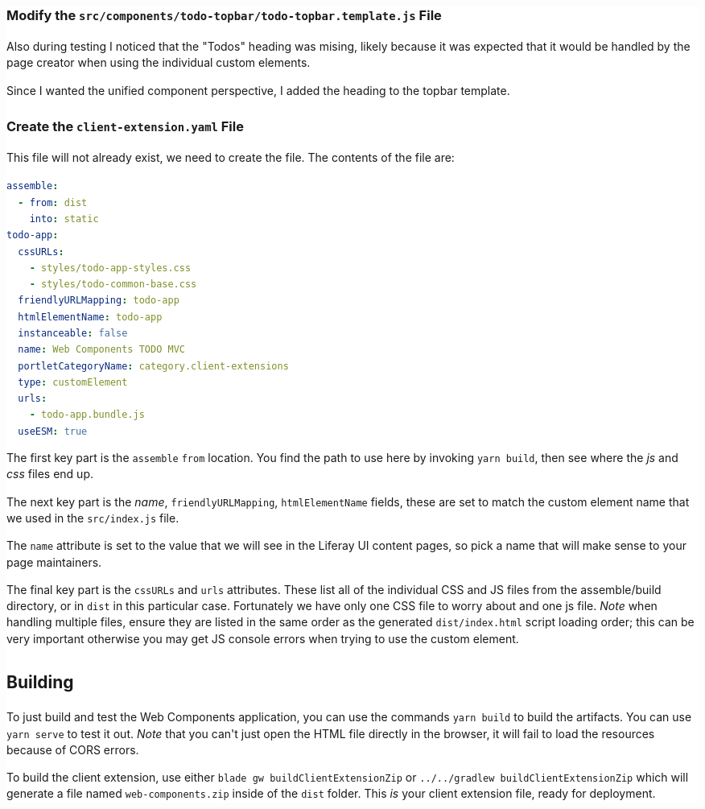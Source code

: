 ### Modify the `src/components/todo-topbar/todo-topbar.template.js` File

Also during testing I noticed that the "Todos" heading was mising, likely because it was expected that it would be handled by the page creator when using the individual custom elements.

Since I wanted the unified component perspective, I added the heading to the topbar template.

### Create the `client-extension.yaml` File

This file will not already exist, we need to create the file. The contents of the file are:

```yaml
assemble:
  - from: dist
    into: static
todo-app:
  cssURLs:
    - styles/todo-app-styles.css
    - styles/todo-common-base.css
  friendlyURLMapping: todo-app
  htmlElementName: todo-app
  instanceable: false
  name: Web Components TODO MVC
  portletCategoryName: category.client-extensions
  type: customElement
  urls:
    - todo-app.bundle.js
  useESM: true
```

The first key part is the `assemble` `from` location. You find the path to use here by invoking `yarn build`, then see where the *js* and *css* files end up.

The next key part is the *name*, `friendlyURLMapping`, `htmlElementName` fields, these are set to match the custom element name that we used in the `src/index.js` file.

The `name` attribute is set to the value that we will see in the Liferay UI content pages, so pick a name that will make sense to your page maintainers.

The final key part is the `cssURLs` and `urls` attributes. These list all of the individual CSS and JS files from the assemble/build directory, or in `dist` in this particular case. Fortunately we have only one CSS file to worry about and one js file. *Note* when handling multiple files, ensure they are listed in the same order as the generated `dist/index.html` script loading order; this can be very important otherwise you may get JS console errors when trying to use the custom element.

## Building

To just build and test the Web Components application, you can use the commands `yarn build` to build the artifacts. You can use `yarn serve` to test it out. *Note* that you can't just open the HTML file directly in the browser, it will fail to load the resources because of CORS errors.

To build the client extension, use either `blade gw buildClientExtensionZip` or `../../gradlew buildClientExtensionZip` which will generate a file named `web-components.zip` inside of the `dist` folder. This _is_ your client extension file, ready for deployment.
